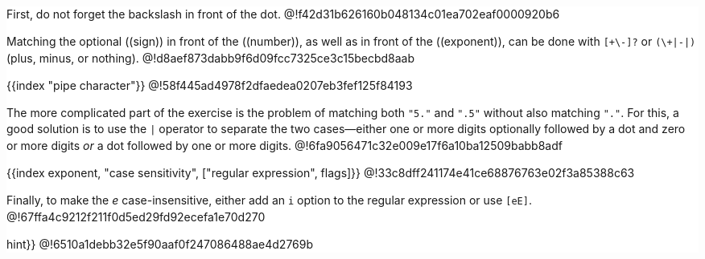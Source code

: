 First, do not forget the backslash in front of the dot.
@!f42d31b626160b048134c01ea702eaf0000920b6

Matching the optional ((sign)) in front of the ((number)), as well as
in front of the ((exponent)), can be done with `[+\-]?` or `(\+|-|)`
(plus, minus, or nothing).
@!d8aef873dabb9f6d09fcc7325ce3c15becbd8aab

{{index "pipe character"}}
@!58f445ad4978f2dfaedea0207eb3fef125f84193

The more complicated part of the exercise is the problem of matching
both `"5."` and `".5"` without also matching `"."`. For this, a good
solution is to use the `|` operator to separate the two cases—either
one or more digits optionally followed by a dot and zero or more
digits _or_ a dot followed by one or more digits.
@!6fa9056471c32e009e17f6a10ba12509babb8adf

{{index exponent, "case sensitivity", ["regular expression", flags]}}
@!33c8dff241174e41ce68876763e02f3a85388c63

Finally, to make the _e_ case-insensitive, either add an `i` option to
the regular expression or use `[eE]`.
@!67ffa4c9212f211f0d5ed29fd92ecefa1e70d270

hint}}
@!6510a1debb32e5f90aaf0f247086488ae4d2769b